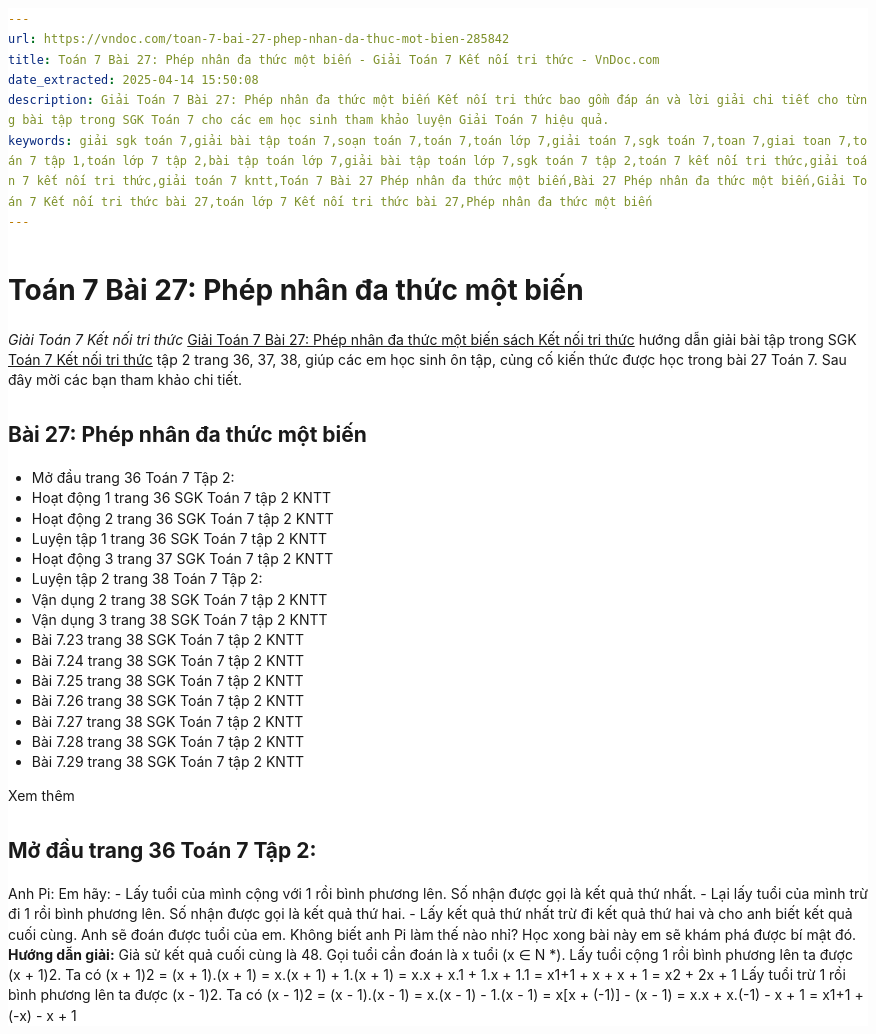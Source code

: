 ```yaml
---
url: https://vndoc.com/toan-7-bai-27-phep-nhan-da-thuc-mot-bien-285842
title: Toán 7 Bài 27: Phép nhân đa thức một biến - Giải Toán 7 Kết nối tri thức - VnDoc.com
date_extracted: 2025-04-14 15:50:08
description: Giải Toán 7 Bài 27: Phép nhân đa thức một biến Kết nối tri thức bao gồm đáp án và lời giải chi tiết cho từng bài tập trong SGK Toán 7 cho các em học sinh tham khảo luyện Giải Toán 7 hiệu quả.
keywords: giải sgk toán 7,giải bài tập toán 7,soạn toán 7,toán 7,toán lớp 7,giải toán 7,sgk toán 7,toan 7,giai toan 7,toán 7 tập 1,toán lớp 7 tập 2,bài tập toán lớp 7,giải bài tập toán lớp 7,sgk toán 7 tập 2,toán 7 kết nối tri thức,giải toán 7 kết nối tri thức,giải toán 7 kntt,Toán 7 Bài 27 Phép nhân đa thức một biến,Bài 27 Phép nhân đa thức một biến,Giải Toán 7 Kết nối tri thức bài 27,toán lớp 7 Kết nối tri thức bài 27,Phép nhân đa thức một biến
---
```


# Toán 7 Bài 27: Phép nhân đa thức một biến
 _Giải Toán 7 Kết nối tri thức_
[Giải Toán 7 Bài 27: Phép nhân đa thức một biến sách Kết nối tri thức](<https://vndoc.com/toan-7-bai-27-phep-nhan-da-thuc-mot-bien-285842>) hướng dẫn giải bài tập trong SGK [Toán 7 Kết nối tri thức](<https://vndoc.com/toan-7-tap-2-kntt>) tập 2 trang 36, 37, 38, giúp các em học sinh ôn tập, củng cố kiến thức được học trong bài 27 Toán 7. Sau đây mời các bạn tham khảo chi tiết.
## Bài 27: Phép nhân đa thức một biến
  * Mở đầu trang 36 Toán 7 Tập 2:
  * Hoạt động 1 trang 36 SGK Toán 7 tập 2 KNTT
  * Hoạt động 2 trang 36 SGK Toán 7 tập 2 KNTT
  * Luyện tập 1 trang 36 SGK Toán 7 tập 2 KNTT
  * Hoạt động 3 trang 37 SGK Toán 7 tập 2 KNTT
  * Luyện tập 2 trang 38 Toán 7 Tập 2: 
  * Vận dụng 2 trang 38 SGK Toán 7 tập 2 KNTT
  * Vận dụng 3 trang 38 SGK Toán 7 tập 2 KNTT
  * Bài 7.23 trang 38 SGK Toán 7 tập 2 KNTT
  * Bài 7.24 trang 38 SGK Toán 7 tập 2 KNTT
  * Bài 7.25 trang 38 SGK Toán 7 tập 2 KNTT
  * Bài 7.26 trang 38 SGK Toán 7 tập 2 KNTT
  * Bài 7.27 trang 38 SGK Toán 7 tập 2 KNTT
  * Bài 7.28 trang 38 SGK Toán 7 tập 2 KNTT
  * Bài 7.29 trang 38 SGK Toán 7 tập 2 KNTT

Xem thêm
## **Mở đầu trang 36 Toán 7 Tập 2:**
Anh Pi: Em hãy:
\- Lấy tuổi của mình cộng với 1 rồi bình phương lên. Số nhận được gọi là kết quả thứ nhất.
\- Lại lấy tuổi của mình trừ đi 1 rồi bình phương lên. Số nhận được gọi là kết quả thứ hai.
\- Lấy kết quả thứ nhất trừ đi kết quả thứ hai và cho anh biết kết quả cuối cùng.
Anh sẽ đoán được tuổi của em.
Không biết anh Pi làm thế nào nhỉ? Học xong bài này em sẽ khám phá được bí mật đó.
**Hướng dẫn giải:**
Giả sử kết quả cuối cùng là 48.
Gọi tuổi cần đoán là x tuổi \(x ∈ N \*\).
Lấy tuổi cộng 1 rồi bình phương lên ta được \(x + 1\)2.
Ta có \(x + 1\)2 = \(x + 1\).\(x + 1\) = x.\(x + 1\) + 1.\(x + 1\)
= x.x + x.1 + 1.x + 1.1
= x1+1 \+ x + x + 1
= x2 \+ 2x + 1
Lấy tuổi trừ 1 rồi bình phương lên ta được \(x - 1\)2.
Ta có \(x - 1\)2 = \(x - 1\).\(x - 1\) = x.\(x - 1\) - 1.\(x - 1\)
= x\[x + \(-1\)\] - \(x - 1\)
= x.x + x.\(-1\) - x + 1
= x1+1 \+ \(-x\) - x + 1